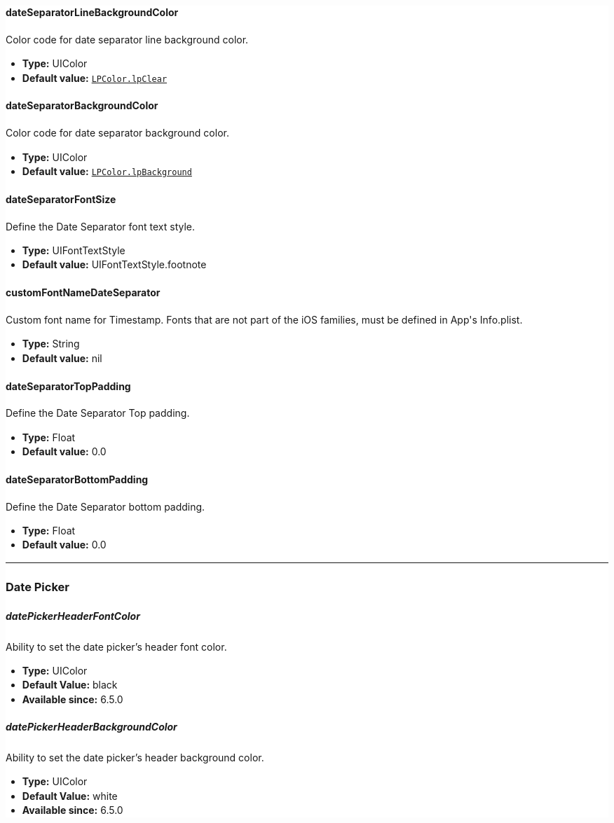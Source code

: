 

#### dateSeparatorLineBackgroundColor
Color code for date separator line background color.

- **Type:** UIColor
- **Default value:** [`LPColor.lpClear`](#LPColor)



#### dateSeparatorBackgroundColor
Color code for date separator background color.

- **Type:** UIColor
- **Default value:** [`LPColor.lpBackground`](#LPColor)

#### dateSeparatorFontSize
Define the Date Separator font text style.

- **Type:** UIFontTextStyle
- **Default value:** UIFontTextStyle.footnote

#### customFontNameDateSeparator
Custom font name for Timestamp. Fonts that are not part of the iOS families, must be defined in App's Info.plist.

- **Type:** String
- **Default value:** nil

#### dateSeparatorTopPadding
Define the Date Separator Top padding.

- **Type:** Float
- **Default value:** 0.0

#### dateSeparatorBottomPadding
Define the Date Separator bottom padding.

- **Type:** Float
- **Default value:** 0.0

---

### Date Picker

##### datePickerHeaderFontColor
Ability to set the date picker’s header font color.

- **Type:** UIColor
- **Default Value:** black
- **Available since:** 6.5.0

##### datePickerHeaderBackgroundColor
Ability to set the date picker’s header background color.

- **Type:** UIColor
- **Default Value:** white
- **Available since:** 6.5.0
